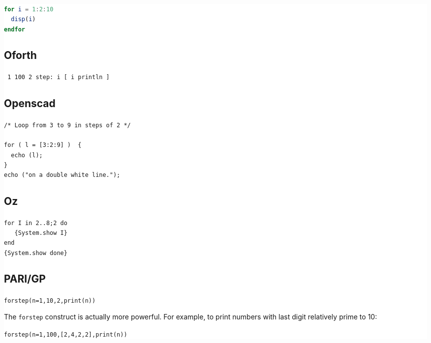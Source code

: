 
```octave
for i = 1:2:10
  disp(i)
endfor
```



## Oforth



```Oforth
 1 100 2 step: i [ i println ]
```



## Openscad



```openscad
/* Loop from 3 to 9 in steps of 2 */

for ( l = [3:2:9] )  {
  echo (l);
}
echo ("on a double white line.");
```



## Oz


```oz
for I in 2..8;2 do
   {System.show I}
end
{System.show done}

```



## PARI/GP


```parigp
forstep(n=1,10,2,print(n))
```


The <code>forstep</code> construct is actually more powerful.
For example, to print numbers with last digit relatively prime to 10:

```parigp
forstep(n=1,100,[2,4,2,2],print(n))
```
